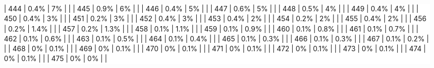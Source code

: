 | 444 | 0.4% | 7% |  |
| 445 | 0.9% | 6% |  |
| 446 | 0.4% | 5% |  |
| 447 | 0.6% | 5% |  |
| 448 | 0.5% | 4% |  |
| 449 | 0.4% | 4% |  |
| 450 | 0.4% | 3% |  |
| 451 | 0.2% | 3% |  |
| 452 | 0.4% | 3% |  |
| 453 | 0.4% | 2% |  |
| 454 | 0.2% | 2% |  |
| 455 | 0.4% | 2% |  |
| 456 | 0.2% | 1.4% |  |
| 457 | 0.2% | 1.3% |  |
| 458 | 0.1% | 1.1% |  |
| 459 | 0.1% | 0.9% |  |
| 460 | 0.1% | 0.8% |  |
| 461 | 0.1% | 0.7% |  |
| 462 | 0.1% | 0.6% |  |
| 463 | 0.1% | 0.5% |  |
| 464 | 0.1% | 0.4% |  |
| 465 | 0.1% | 0.3% |  |
| 466 | 0.1% | 0.3% |  |
| 467 | 0.1% | 0.2% |  |
| 468 | 0% | 0.1% |  |
| 469 | 0% | 0.1% |  |
| 470 | 0% | 0.1% |  |
| 471 | 0% | 0.1% |  |
| 472 | 0% | 0.1% |  |
| 473 | 0% | 0.1% |  |
| 474 | 0% | 0.1% |  |
| 475 | 0% | 0% |  |
